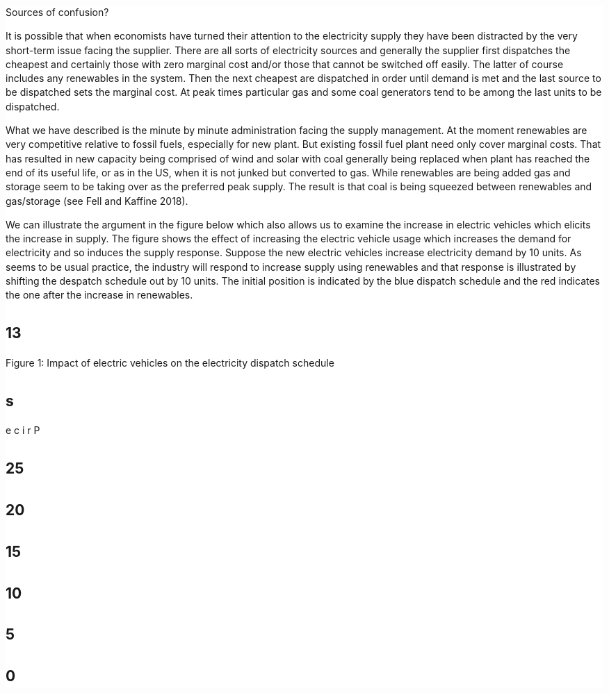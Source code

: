 Sources of confusion?

It is possible that when economists have turned their attention to the electricity supply
they have been distracted by the very short-term issue facing the supplier. There are
all sorts of electricity sources and generally the supplier first dispatches the cheapest
and certainly those with zero marginal cost and/or those that cannot be switched off
easily. The latter of course includes any renewables in the system. Then the next
cheapest are dispatched in order until demand is met and the last source to be dispatched sets the marginal cost. At peak times particular gas and some coal
generators tend to be among the last units to be dispatched.

What we have described is the minute by minute administration facing the supply management. At the moment renewables are very competitive relative to fossil fuels,
especially for new plant. But existing fossil fuel plant need only cover marginal costs.
That has resulted in new capacity being comprised of wind and solar with coal generally being replaced when plant has reached the end of its useful life, or as in the
US, when it is not junked but converted to gas. While renewables are being added gas
and storage seem to be taking over as the preferred peak supply. The result is that coal
is being squeezed between renewables and gas/storage (see Fell and Kaffine 2018).

We can illustrate the argument in the figure below which also allows us to examine the
increase in electric vehicles which elicits the increase in supply. The figure shows the
effect of increasing the electric vehicle usage which increases the demand for electricity and so induces the supply response. Suppose the new electric vehicles
increase electricity demand by 10 units. As seems to be usual practice, the industry will
respond to increase supply using renewables and that response is illustrated by shifting the despatch schedule out by 10 units. The initial position is indicated by the
blue dispatch schedule and the red indicates the one after the increase in renewables.

## 13

Figure 1: Impact of electric vehicles on the electricity dispatch schedule

## s
e c i r P

## 25

## 20

## 15

## 10

## 5

## 0
